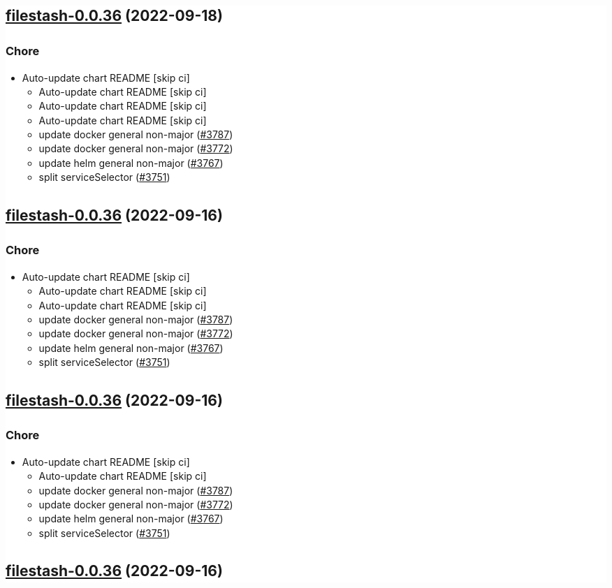 


## [filestash-0.0.36](https://github.com/truecharts/charts/compare/filestash-0.0.34...filestash-0.0.36) (2022-09-18)

### Chore

- Auto-update chart README [skip ci]
  - Auto-update chart README [skip ci]
  - Auto-update chart README [skip ci]
  - Auto-update chart README [skip ci]
  - update docker general non-major ([#3787](https://github.com/truecharts/charts/issues/3787))
  - update docker general non-major ([#3772](https://github.com/truecharts/charts/issues/3772))
  - update helm general non-major ([#3767](https://github.com/truecharts/charts/issues/3767))
  - split serviceSelector ([#3751](https://github.com/truecharts/charts/issues/3751))




## [filestash-0.0.36](https://github.com/truecharts/charts/compare/filestash-0.0.34...filestash-0.0.36) (2022-09-16)

### Chore

- Auto-update chart README [skip ci]
  - Auto-update chart README [skip ci]
  - Auto-update chart README [skip ci]
  - update docker general non-major ([#3787](https://github.com/truecharts/charts/issues/3787))
  - update docker general non-major ([#3772](https://github.com/truecharts/charts/issues/3772))
  - update helm general non-major ([#3767](https://github.com/truecharts/charts/issues/3767))
  - split serviceSelector ([#3751](https://github.com/truecharts/charts/issues/3751))




## [filestash-0.0.36](https://github.com/truecharts/charts/compare/filestash-0.0.34...filestash-0.0.36) (2022-09-16)

### Chore

- Auto-update chart README [skip ci]
  - Auto-update chart README [skip ci]
  - update docker general non-major ([#3787](https://github.com/truecharts/charts/issues/3787))
  - update docker general non-major ([#3772](https://github.com/truecharts/charts/issues/3772))
  - update helm general non-major ([#3767](https://github.com/truecharts/charts/issues/3767))
  - split serviceSelector ([#3751](https://github.com/truecharts/charts/issues/3751))




## [filestash-0.0.36](https://github.com/truecharts/charts/compare/filestash-0.0.34...filestash-0.0.36) (2022-09-16)
